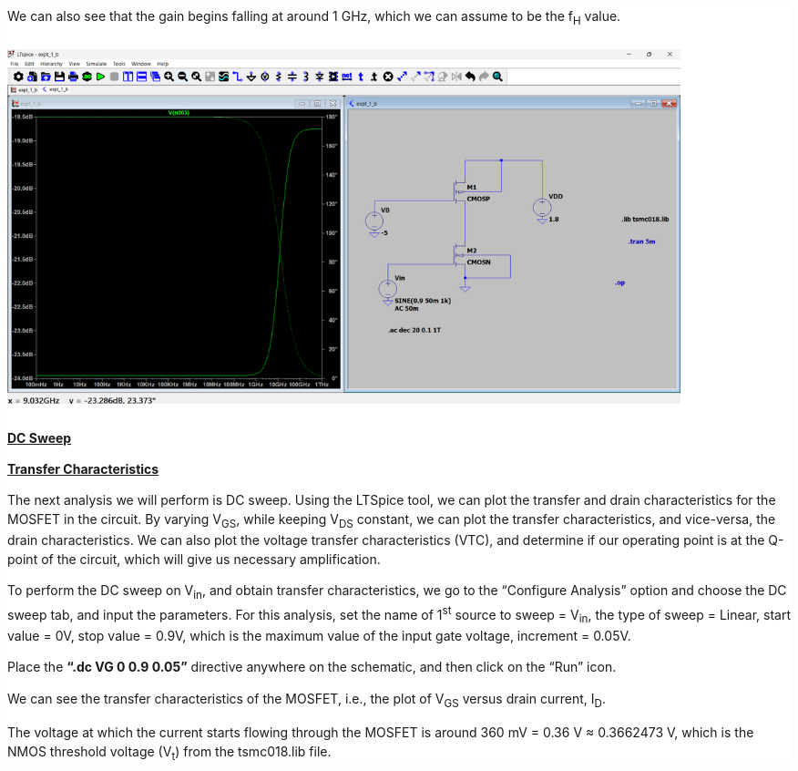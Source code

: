 We can also see that the gain begins falling at around 1 GHz, which we
can assume to be the f<sub>H</sub> value.

<img src="./media/image6.png" style="width:7.69444in;height:4.225in" />

**<u>DC Sweep</u>**

**<u>Transfer Characteristics</u>**

The next analysis we will perform is DC sweep. Using the LTSpice tool,
we can plot the transfer and drain characteristics for the MOSFET in the
circuit. By varying V<sub>GS</sub>, while keeping V<sub>DS</sub>
constant, we can plot the transfer characteristics, and vice-versa, the
drain characteristics. We can also plot the voltage transfer
characteristics (VTC), and determine if our operating point is at the
Q-point of the circuit, which will give us necessary amplification.

To perform the DC sweep on V<sub>in</sub>, and obtain transfer
characteristics, we go to the “Configure Analysis” option and choose the
DC sweep tab, and input the parameters. For this analysis, set the name
of 1<sup>st</sup> source to sweep = V<sub>in</sub>, the type of sweep =
Linear, start value = 0V, stop value = 0.9V, which is the maximum value
of the input gate voltage, increment = 0.05V.

Place the **“.dc VG 0 0.9 0.05”** directive anywhere on the schematic,
and then click on the “Run” icon.

We can see the transfer characteristics of the MOSFET, i.e., the plot of
V<sub>GS</sub> versus drain current, I<sub>D</sub>.

The voltage at which the current starts flowing through the MOSFET is
around 360 mV = 0.36 V ≈ 0.3662473 V, which is the NMOS threshold
voltage (V<sub>t</sub>) from the tsmc018.lib file.
